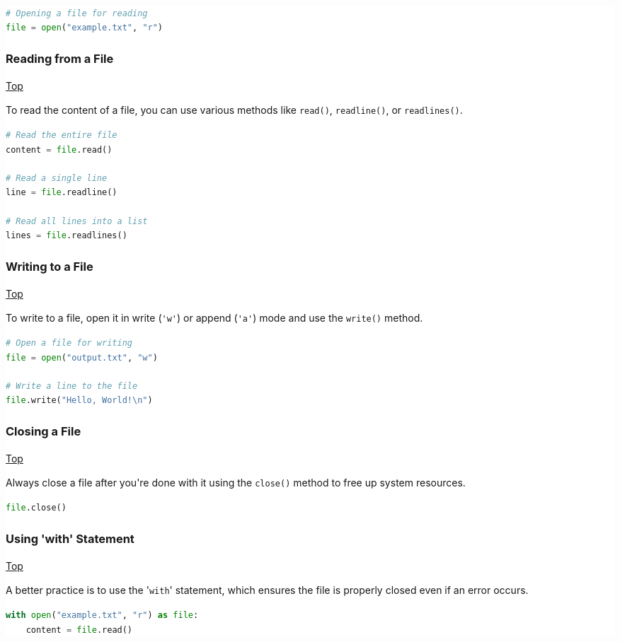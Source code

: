 ```python
# Opening a file for reading
file = open("example.txt", "r")
```

### Reading from a File
<a href="#top">Top</a>

To read the content of a file, you can use various methods like `read()`, `readline()`, or `readlines()`.

```python
# Read the entire file
content = file.read()

# Read a single line
line = file.readline()

# Read all lines into a list
lines = file.readlines()
```

### Writing to a File
<a href="#top">Top</a>

To write to a file, open it in write (`'w'`) or append (`'a'`) mode and use the `write()` method.

```python
# Open a file for writing
file = open("output.txt", "w")

# Write a line to the file
file.write("Hello, World!\n")
```

### Closing a File
<a href="#top">Top</a>

Always close a file after you're done with it using the `close()` method to free up system resources.

```python
file.close()
```

### Using 'with' Statement
<a href="#top">Top</a>

A better practice is to use the '`with`' statement, which ensures the file is properly closed even if an error occurs.

```python
with open("example.txt", "r") as file:
    content = file.read()
```
